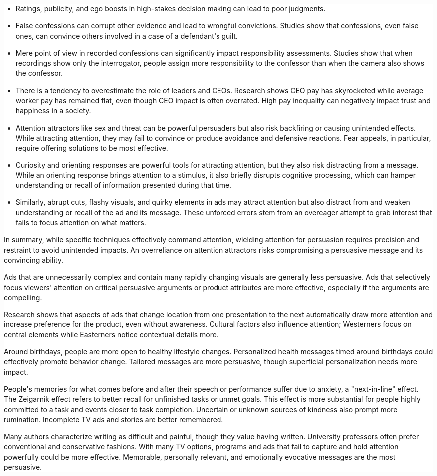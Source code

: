  

- Ratings, publicity, and ego boosts in high-stakes decision making can lead to poor judgments. 

- False confessions can corrupt other evidence and lead to wrongful convictions. Studies show that confessions, even false ones, can convince others involved in a case of a defendant's guilt.

- Mere point of view in recorded confessions can significantly impact responsibility assessments. Studies show that when recordings show only the interrogator, people assign more responsibility to the confessor than when the camera also shows the confessor.

- There is a tendency to overestimate the role of leaders and CEOs. Research shows CEO pay has skyrocketed while average worker pay has remained flat, even though CEO impact is often overrated. High pay inequality can negatively impact trust and happiness in a society.

- Attention attractors like sex and threat can be powerful persuaders but also risk backfiring or causing unintended effects. While attracting attention, they may fail to convince or produce avoidance and defensive reactions. Fear appeals, in particular, require offering solutions to be most effective. 

- Curiosity and orienting responses are powerful tools for attracting attention, but they also risk distracting from a message. While an orienting response brings attention to a stimulus, it also briefly disrupts cognitive processing, which can hamper understanding or recall of information presented during that time. 

- Similarly, abrupt cuts, flashy visuals, and quirky elements in ads may attract attention but also distract from and weaken understanding or recall of the ad and its message. These unforced errors stem from an overeager attempt to grab interest that fails to focus attention on what matters.

In summary, while specific techniques effectively command attention, wielding attention for persuasion requires precision and restraint to avoid unintended impacts. An overreliance on attention attractors risks compromising a persuasive message and its convincing ability.

 

Ads that are unnecessarily complex and contain many rapidly changing visuals are generally less persuasive. Ads that selectively focus viewers' attention on critical persuasive arguments or product attributes are more effective, especially if the arguments are compelling. 

Research shows that aspects of ads that change location from one presentation to the next automatically draw more attention and increase preference for the product, even without awareness. Cultural factors also influence attention; Westerners focus on central elements while Easterners notice contextual details more.

 Around birthdays, people are more open to healthy lifestyle changes. Personalized health messages timed around birthdays could effectively promote behavior change. Tailored messages are more persuasive, though superficial personalization needs more impact.

People's memories for what comes before and after their speech or performance suffer due to anxiety, a "next-in-line" effect. The Zeigarnik effect refers to better recall for unfinished tasks or unmet goals. This effect is more substantial for people highly committed to a task and events closer to task completion. Uncertain or unknown sources of kindness also prompt more rumination. Incomplete TV ads and stories are better remembered.

Many authors characterize writing as difficult and painful, though they value having written. University professors often prefer conventional and conservative fashions. With many TV options, programs and ads that fail to capture and hold attention powerfully could be more effective. Memorable, personally relevant, and emotionally evocative messages are the most persuasive.
